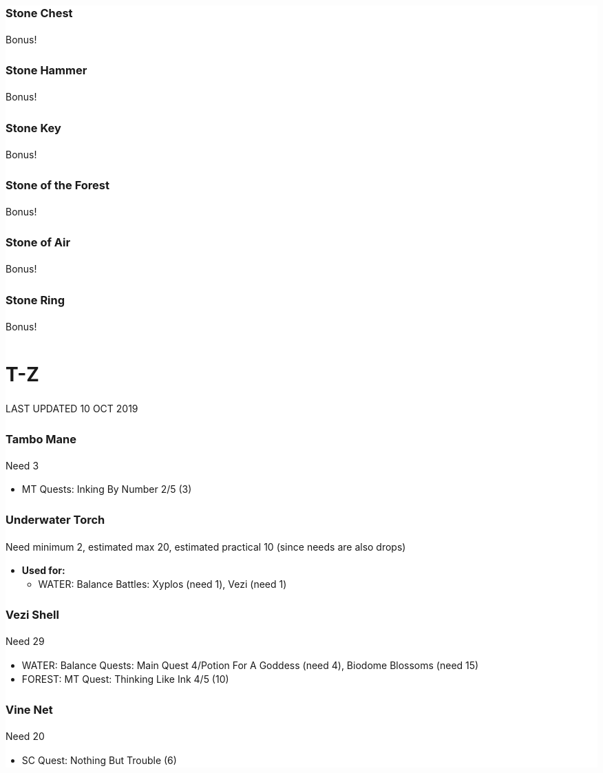 ### Stone Chest

Bonus!

### Stone Hammer

Bonus!

### Stone Key

Bonus!

### Stone of the Forest

Bonus!

### Stone of Air

Bonus!

### Stone Ring

Bonus!

# T-Z

LAST UPDATED 10 OCT 2019

### Tambo Mane

Need 3

- MT Quests: Inking By Number 2/5 (3)

### Underwater Torch

Need minimum 2, estimated max 20, estimated practical 10 (since needs are also drops)

- **Used for:** 
  - WATER: Balance Battles: Xyplos (need 1), Vezi (need 1)

### Vezi Shell

Need 29

- WATER: Balance Quests: Main Quest 4/Potion For A Goddess (need 4), Biodome Blossoms (need 15)
- FOREST: MT Quest: Thinking Like Ink 4/5 (10)

### Vine Net

Need 20

- SC Quest: Nothing But Trouble (6)
